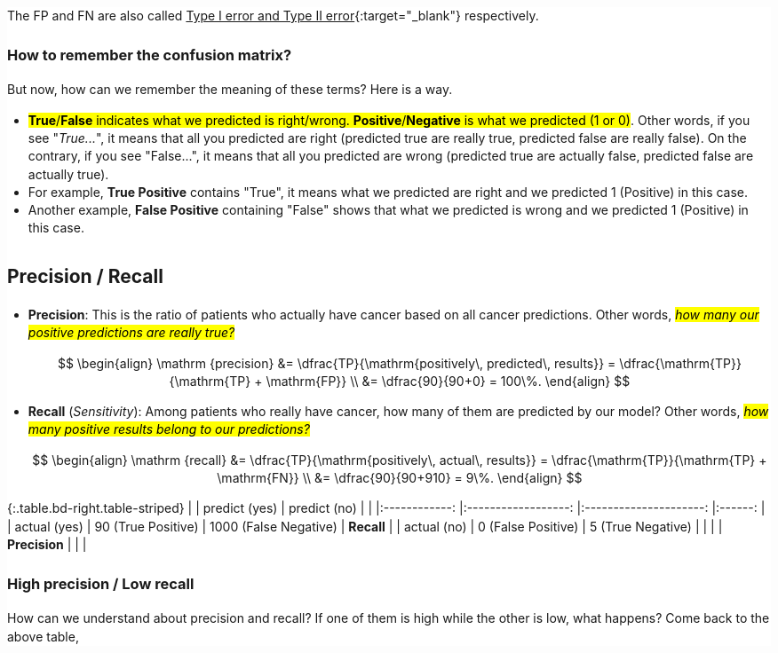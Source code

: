The FP and FN are also called [Type I error and Type II error](https://en.wikipedia.org/wiki/Type_I_and_type_II_errors){:target="_blank"} respectively.

### How to remember the confusion matrix?

But now, how can we remember the meaning of these terms? Here is a way.

- <mark><b>True</b>/<b>False</b> indicates what we predicted is right/wrong. <b>Positive</b>/<b>Negative</b> is what we predicted (1 or 0)</mark>. Other words, if you see "*True...*", it means that all you predicted are right (predicted true are really true, predicted false are really false). On the contrary, if you see "False...", it means that all you predicted are wrong (predicted true are actually false, predicted false are actually true).
- For example, **True Positive** contains "True", it means what we predicted are right and we predicted 1 (Positive) in this case.
- Another example, **False Positive** containing "False" shows that what we predicted is wrong and we predicted 1 (Positive) in this case.

## Precision / Recall

- **Precision**: This is the ratio of patients who actually have cancer based on all cancer predictions. Other words, *<mark>how many our positive predictions are really true?</mark>*

  $$
  \begin{align}
  \mathrm {precision} &= \dfrac{TP}{\mathrm{positively\, predicted\, results}}
  = \dfrac{\mathrm{TP}}{\mathrm{TP} + \mathrm{FP}} \\
  &= \dfrac{90}{90+0} = 100\%.
  \end{align}
  $$

- **Recall** (*Sensitivity*): Among patients who really have cancer, how many of them are predicted by our model? Other words, *<mark>how many positive results belong to our predictions?</mark>*

  $$
  \begin{align}
  \mathrm {recall} &= \dfrac{TP}{\mathrm{positively\, actual\, results}}
  = \dfrac{\mathrm{TP}}{\mathrm{TP} + \mathrm{FN}} \\
  &= \dfrac{90}{90+910} = 9\%.
  \end{align}
  $$

{:.table.bd-right.table-striped}
|              	|    predict (yes)   	|      predict (no)     	|        	|
|:------------:	|:------------------:	|:---------------------:	|:------:	|
| actual (yes) 	| 90 (True Positive) 	| 1000 (False Negative) 	| **Recall** 	|
|  actual (no) 	| 0 (False Positive) 	|   5 (True Negative)   	|        	|
|              	|      **Precision**     	|                       	|        	|

### High precision / Low recall

How can we understand about precision and recall? If one of them is high while the other is low, what happens? Come back to the above table,
